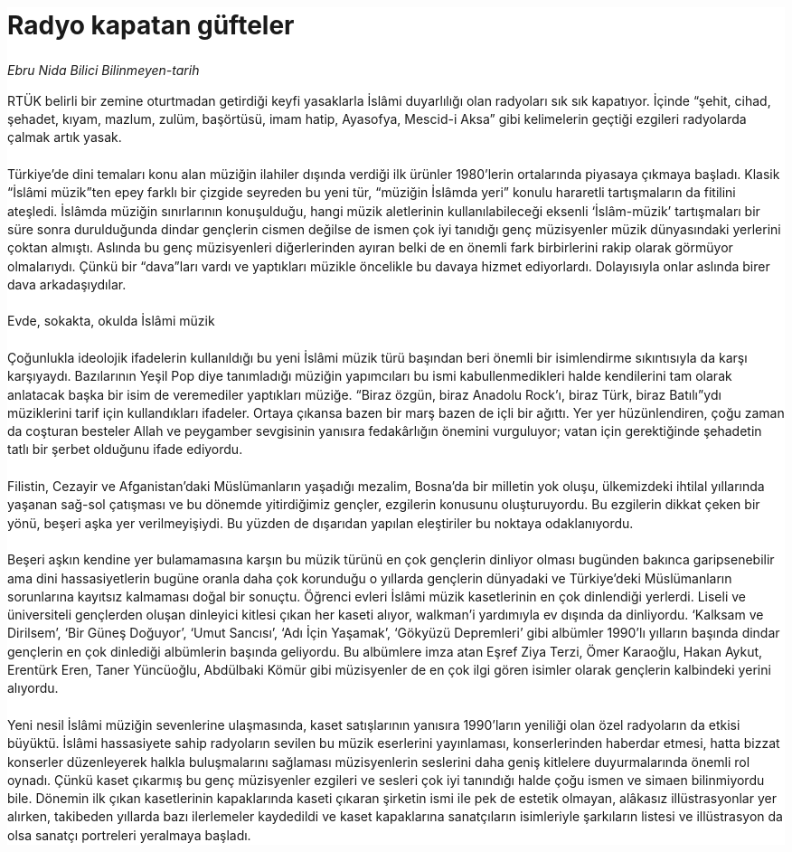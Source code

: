 # Radyo kapatan güfteler

*Ebru Nida Bilici Bilinmeyen-tarih*

<div>
 <p>
  <font>
   RTÜK belirli bir zemine oturtmadan getirdiği keyfi yasaklarla İslâmi duyarlılığı olan radyoları sık sık kapatıyor. İçinde “şehit, cihad, şehadet, kıyam, mazlum, zulüm, başörtüsü, imam hatip, Ayasofya, Mescid-i Aksa” gibi kelimelerin geçtiği ezgileri radyolarda çalmak artık yasak.
   <br/>
   <br/>
   Türkiye’de dini temaları konu alan müziğin ilahiler dışında verdiği ilk ürünler 1980’lerin ortalarında piyasaya çıkmaya başladı. Klasik “İslâmi müzik”ten epey farklı bir çizgide seyreden bu yeni tür, “müziğin İslâmda yeri” konulu hararetli tartışmaların da fitilini ateşledi. İslâmda müziğin sınırlarının konuşulduğu, hangi müzik aletlerinin kullanılabileceği eksenli ‘İslâm-müzik’ tartışmaları bir süre sonra durulduğunda dindar gençlerin cismen değilse de ismen çok iyi tanıdığı genç müzisyenler müzik dünyasındaki yerlerini çoktan almıştı. Aslında bu genç müzisyenleri diğerlerinden ayıran belki de en önemli fark birbirlerini rakip olarak görmüyor olmalarıydı. Çünkü bir “dava”ları vardı ve yaptıkları müzikle öncelikle bu davaya hizmet ediyorlardı. Dolayısıyla onlar aslında birer dava arkadaşıydılar.
   <br>
    <br>
     Evde, sokakta, okulda İslâmi müzik
     <br>
      <br>
       Çoğunlukla ideolojik ifadelerin kullanıldığı bu yeni İslâmi müzik türü başından beri önemli bir isimlendirme sıkıntısıyla da karşı karşıyaydı. Bazılarının Yeşil Pop diye tanımladığı müziğin yapımcıları bu ismi kabullenmedikleri halde kendilerini tam olarak anlatacak başka bir isim de veremediler yaptıkları müziğe. “Biraz özgün, biraz Anadolu Rock’ı, biraz Türk, biraz Batılı”ydı müziklerini tarif için kullandıkları ifadeler. Ortaya çıkansa bazen bir marş bazen de içli bir ağıttı. Yer yer hüzünlendiren, çoğu zaman da coşturan besteler Allah ve peygamber sevgisinin yanısıra fedakârlığın önemini vurguluyor; vatan için gerektiğinde şehadetin tatlı bir şerbet olduğunu ifade ediyordu.
       <br>
        <br>
         Filistin, Cezayir ve Afganistan’daki Müslümanların yaşadığı mezalim, Bosna’da bir milletin yok oluşu, ülkemizdeki ihtilal yıllarında yaşanan sağ-sol çatışması ve bu dönemde yitirdiğimiz gençler, ezgilerin konusunu oluşturuyordu. Bu ezgilerin dikkat çeken bir yönü, beşeri aşka yer verilmeyişiydi. Bu yüzden de dışarıdan yapılan eleştiriler bu noktaya odaklanıyordu.
         <br/>
         <br/>
         Beşeri aşkın kendine yer bulamamasına karşın bu müzik türünü en çok gençlerin dinliyor olması bugünden bakınca garipsenebilir ama dini hassasiyetlerin bugüne oranla daha çok korunduğu o yıllarda gençlerin dünyadaki ve Türkiye’deki Müslümanların sorunlarına kayıtsız kalmaması doğal bir sonuçtu. Öğrenci evleri İslâmi müzik kasetlerinin en çok dinlendiği yerlerdi. Liseli ve üniversiteli gençlerden oluşan dinleyici kitlesi çıkan her kaseti alıyor, walkman’i yardımıyla ev dışında da dinliyordu. ‘Kalksam ve Dirilsem’, ‘Bir Güneş Doğuyor’, ‘Umut Sancısı’, ‘Adı İçin Yaşamak’, ‘Gökyüzü Depremleri’ gibi albümler 1990’lı yılların başında dindar gençlerin en çok dinlediği albümlerin başında geliyordu. Bu albümlere imza atan Eşref Ziya Terzi, Ömer Karaoğlu, Hakan Aykut, Erentürk Eren, Taner Yüncüoğlu, Abdülbaki Kömür gibi müzisyenler de en çok ilgi gören isimler olarak gençlerin kalbindeki yerini alıyordu.
         <br/>
         <br/>
         Yeni nesil İslâmi müziğin sevenlerine ulaşmasında, kaset satışlarının yanısıra 1990’ların yeniliği olan özel radyoların da etkisi büyüktü. İslâmi hassasiyete sahip radyoların sevilen bu müzik eserlerini yayınlaması, konserlerinden haberdar etmesi, hatta bizzat konserler düzenleyerek halkla buluşmalarını sağlaması müzisyenlerin seslerini daha geniş kitlelere duyurmalarında önemli rol oynadı. Çünkü kaset çıkarmış bu genç müzisyenler ezgileri ve sesleri çok iyi tanındığı halde çoğu ismen ve simaen bilinmiyordu bile. Dönemin ilk çıkan kasetlerinin kapaklarında kaseti çıkaran şirketin ismi ile pek de estetik olmayan, alâkasız illüstrasyonlar yer alırken, takibeden yıllarda bazı ilerlemeler kaydedildi ve kaset kapaklarına sanatçıların isimleriyle şarkıların listesi ve illüstrasyon da olsa sanatçı portreleri yeralmaya başladı.
         <br/>